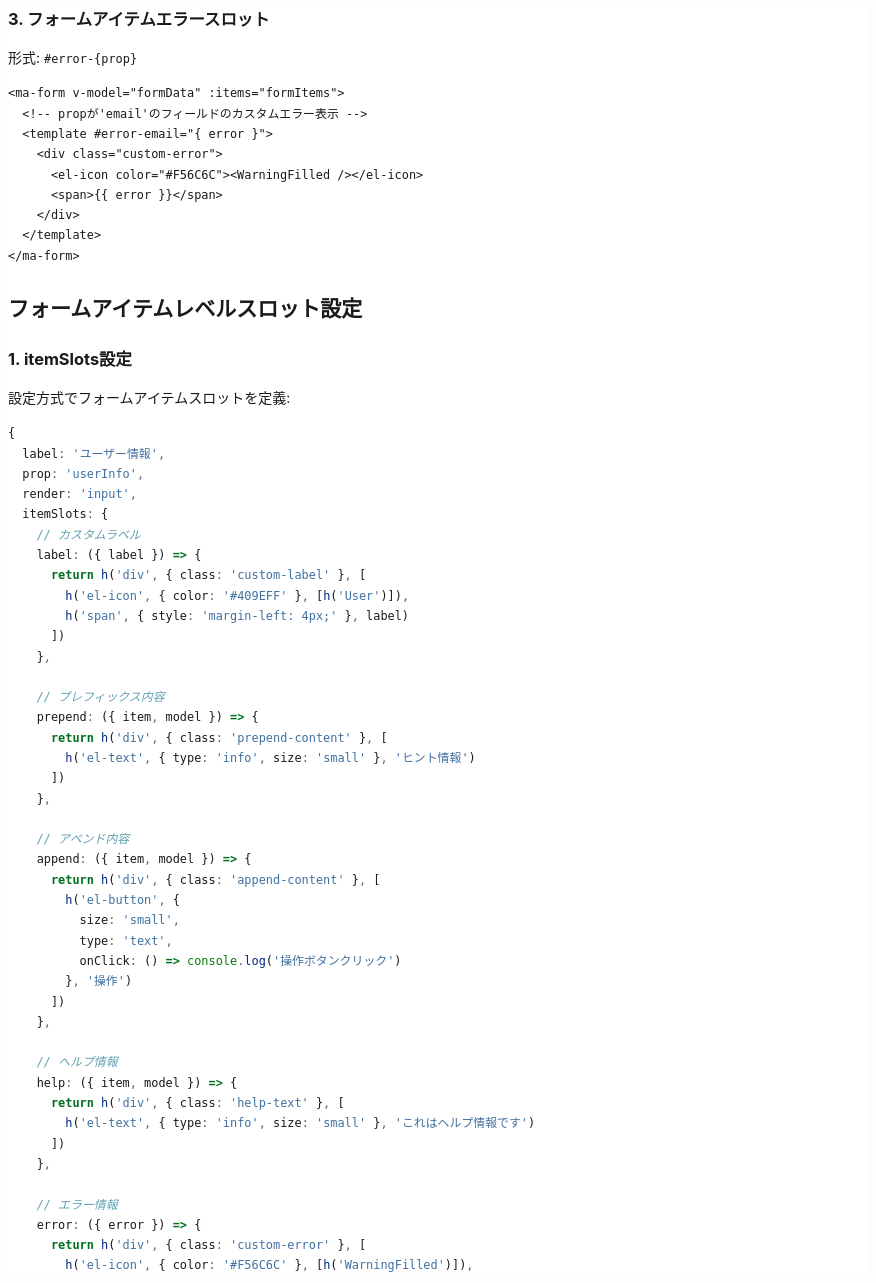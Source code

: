 ### 3. フォームアイテムエラースロット
形式: `#error-{prop}`

```vue
<ma-form v-model="formData" :items="formItems">
  <!-- propが'email'のフィールドのカスタムエラー表示 -->
  <template #error-email="{ error }">
    <div class="custom-error">
      <el-icon color="#F56C6C"><WarningFilled /></el-icon>
      <span>{{ error }}</span>
    </div>
  </template>
</ma-form>
```

## フォームアイテムレベルスロット設定

### 1. itemSlots設定
設定方式でフォームアイテムスロットを定義:

```typescript
{
  label: 'ユーザー情報',
  prop: 'userInfo',
  render: 'input',
  itemSlots: {
    // カスタムラベル
    label: ({ label }) => {
      return h('div', { class: 'custom-label' }, [
        h('el-icon', { color: '#409EFF' }, [h('User')]),
        h('span', { style: 'margin-left: 4px;' }, label)
      ])
    },
    
    // プレフィックス内容
    prepend: ({ item, model }) => {
      return h('div', { class: 'prepend-content' }, [
        h('el-text', { type: 'info', size: 'small' }, 'ヒント情報')
      ])
    },
    
    // アペンド内容
    append: ({ item, model }) => {
      return h('div', { class: 'append-content' }, [
        h('el-button', {
          size: 'small',
          type: 'text',
          onClick: () => console.log('操作ボタンクリック')
        }, '操作')
      ])
    },
    
    // ヘルプ情報
    help: ({ item, model }) => {
      return h('div', { class: 'help-text' }, [
        h('el-text', { type: 'info', size: 'small' }, 'これはヘルプ情報です')
      ])
    },
    
    // エラー情報
    error: ({ error }) => {
      return h('div', { class: 'custom-error' }, [
        h('el-icon', { color: '#F56C6C' }, [h('WarningFilled')]),
```